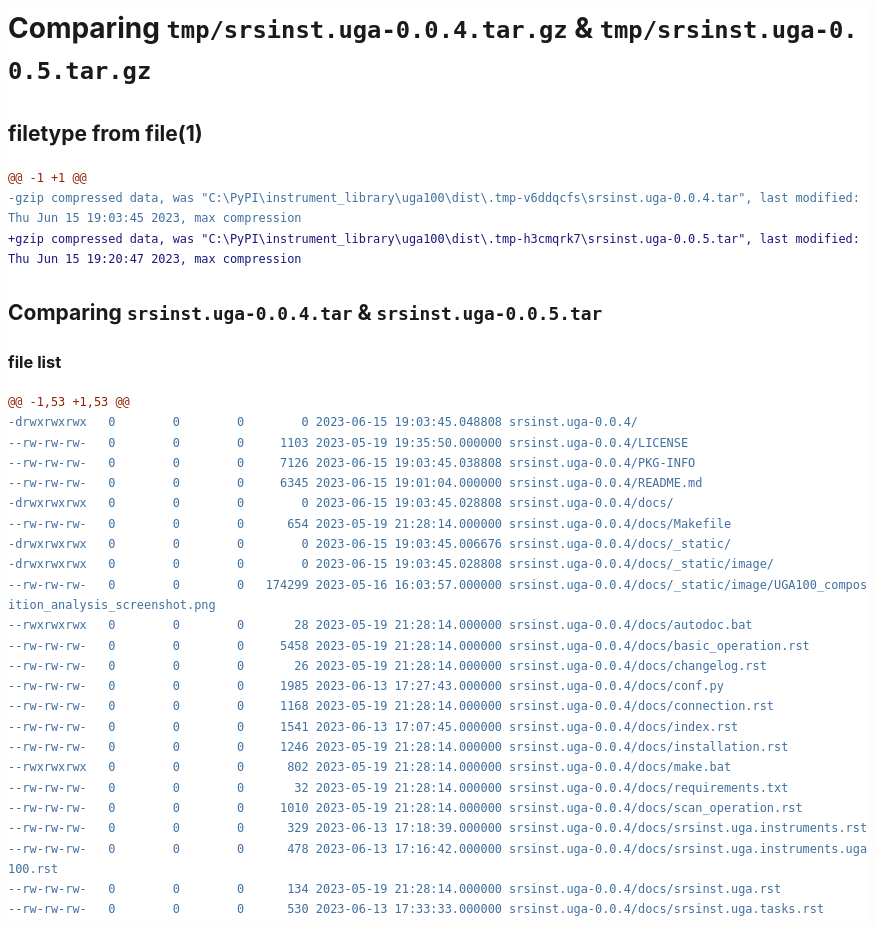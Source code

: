 # Comparing `tmp/srsinst.uga-0.0.4.tar.gz` & `tmp/srsinst.uga-0.0.5.tar.gz`

## filetype from file(1)

```diff
@@ -1 +1 @@
-gzip compressed data, was "C:\PyPI\instrument_library\uga100\dist\.tmp-v6ddqcfs\srsinst.uga-0.0.4.tar", last modified: Thu Jun 15 19:03:45 2023, max compression
+gzip compressed data, was "C:\PyPI\instrument_library\uga100\dist\.tmp-h3cmqrk7\srsinst.uga-0.0.5.tar", last modified: Thu Jun 15 19:20:47 2023, max compression
```

## Comparing `srsinst.uga-0.0.4.tar` & `srsinst.uga-0.0.5.tar`

### file list

```diff
@@ -1,53 +1,53 @@
-drwxrwxrwx   0        0        0        0 2023-06-15 19:03:45.048808 srsinst.uga-0.0.4/
--rw-rw-rw-   0        0        0     1103 2023-05-19 19:35:50.000000 srsinst.uga-0.0.4/LICENSE
--rw-rw-rw-   0        0        0     7126 2023-06-15 19:03:45.038808 srsinst.uga-0.0.4/PKG-INFO
--rw-rw-rw-   0        0        0     6345 2023-06-15 19:01:04.000000 srsinst.uga-0.0.4/README.md
-drwxrwxrwx   0        0        0        0 2023-06-15 19:03:45.028808 srsinst.uga-0.0.4/docs/
--rw-rw-rw-   0        0        0      654 2023-05-19 21:28:14.000000 srsinst.uga-0.0.4/docs/Makefile
-drwxrwxrwx   0        0        0        0 2023-06-15 19:03:45.006676 srsinst.uga-0.0.4/docs/_static/
-drwxrwxrwx   0        0        0        0 2023-06-15 19:03:45.028808 srsinst.uga-0.0.4/docs/_static/image/
--rw-rw-rw-   0        0        0   174299 2023-05-16 16:03:57.000000 srsinst.uga-0.0.4/docs/_static/image/UGA100_composition_analysis_screenshot.png
--rwxrwxrwx   0        0        0       28 2023-05-19 21:28:14.000000 srsinst.uga-0.0.4/docs/autodoc.bat
--rw-rw-rw-   0        0        0     5458 2023-05-19 21:28:14.000000 srsinst.uga-0.0.4/docs/basic_operation.rst
--rw-rw-rw-   0        0        0       26 2023-05-19 21:28:14.000000 srsinst.uga-0.0.4/docs/changelog.rst
--rw-rw-rw-   0        0        0     1985 2023-06-13 17:27:43.000000 srsinst.uga-0.0.4/docs/conf.py
--rw-rw-rw-   0        0        0     1168 2023-05-19 21:28:14.000000 srsinst.uga-0.0.4/docs/connection.rst
--rw-rw-rw-   0        0        0     1541 2023-06-13 17:07:45.000000 srsinst.uga-0.0.4/docs/index.rst
--rw-rw-rw-   0        0        0     1246 2023-05-19 21:28:14.000000 srsinst.uga-0.0.4/docs/installation.rst
--rwxrwxrwx   0        0        0      802 2023-05-19 21:28:14.000000 srsinst.uga-0.0.4/docs/make.bat
--rw-rw-rw-   0        0        0       32 2023-05-19 21:28:14.000000 srsinst.uga-0.0.4/docs/requirements.txt
--rw-rw-rw-   0        0        0     1010 2023-05-19 21:28:14.000000 srsinst.uga-0.0.4/docs/scan_operation.rst
--rw-rw-rw-   0        0        0      329 2023-06-13 17:18:39.000000 srsinst.uga-0.0.4/docs/srsinst.uga.instruments.rst
--rw-rw-rw-   0        0        0      478 2023-06-13 17:16:42.000000 srsinst.uga-0.0.4/docs/srsinst.uga.instruments.uga100.rst
--rw-rw-rw-   0        0        0      134 2023-05-19 21:28:14.000000 srsinst.uga-0.0.4/docs/srsinst.uga.rst
--rw-rw-rw-   0        0        0      530 2023-06-13 17:33:33.000000 srsinst.uga-0.0.4/docs/srsinst.uga.tasks.rst
```
